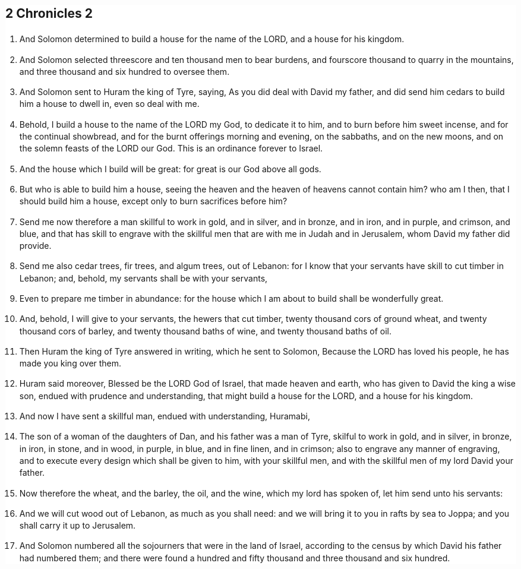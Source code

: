 ## 2 Chronicles 2

1. And Solomon determined to build a house for the name of the LORD, and a house for his kingdom.

2. And Solomon selected threescore and ten thousand men to bear burdens, and fourscore thousand to quarry in the mountains, and three thousand and six hundred to oversee them.

3. And Solomon sent to Huram the king of Tyre, saying, As you did deal with David my father, and did send him cedars to build him a house to dwell in, even so deal with me.

4. Behold, I build a house to the name of the LORD my God, to dedicate it to him, and to burn before him sweet incense, and for the continual showbread, and for the burnt offerings morning and evening, on the sabbaths, and on the new moons, and on the solemn feasts of the LORD our God. This is an ordinance forever to Israel.

5. And the house which I build will be great: for great is our God above all gods.

6. But who is able to build him a house, seeing the heaven and the heaven of heavens cannot contain him? who am I then, that I should build him a house, except only to burn sacrifices before him?

7. Send me now therefore a man skillful to work in gold, and in silver, and in bronze, and in iron, and in purple, and crimson, and blue, and that has skill to engrave with the skillful men that are with me in Judah and in Jerusalem, whom David my father did provide.

8. Send me also cedar trees, fir trees, and algum trees, out of Lebanon: for I know that your servants have skill to cut timber in Lebanon; and, behold, my servants shall be with your servants,

9. Even to prepare me timber in abundance: for the house which I am about to build shall be wonderfully great.

10. And, behold, I will give to your servants, the hewers that cut timber, twenty thousand cors of ground wheat, and twenty thousand cors of barley, and twenty thousand baths of wine, and twenty thousand baths of oil.

11. Then Huram the king of Tyre answered in writing, which he sent to Solomon, Because the LORD has loved his people, he has made you king over them.

12. Huram said moreover, Blessed be the LORD God of Israel, that made heaven and earth, who has given to David the king a wise son, endued with prudence and understanding, that might build a house for the LORD, and a house for his kingdom.

13. And now I have sent a skillful man, endued with understanding, Huramabi,

14. The son of a woman of the daughters of Dan, and his father was a man of Tyre, skilful to work in gold, and in silver, in bronze, in iron, in stone, and in wood, in purple, in blue, and in fine linen, and in crimson; also to engrave any manner of engraving, and to execute every design which shall be given to him, with your skillful men, and with the skillful men of my lord David your father.

15. Now therefore the wheat, and the barley, the oil, and the wine, which my lord has spoken of, let him send unto his servants:

16. And we will cut wood out of Lebanon, as much as you shall need: and we will bring it to you in rafts by sea to Joppa; and you shall carry it up to Jerusalem.

17. And Solomon numbered all the sojourners that were in the land of Israel, according to the census by which David his father had numbered them; and there were found a hundred and fifty thousand and three thousand and six hundred.
